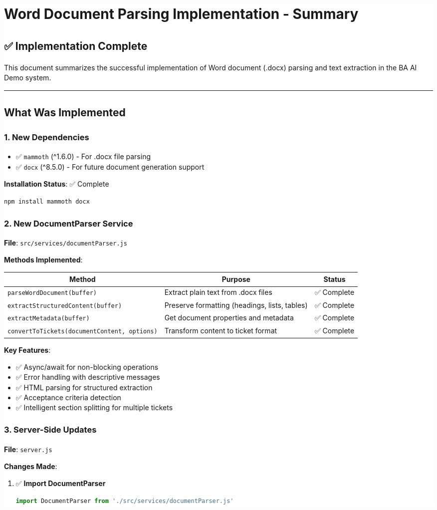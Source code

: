 # Word Document Parsing Implementation - Summary

## ✅ Implementation Complete

This document summarizes the successful implementation of Word document (.docx) parsing and text extraction in the BA AI Demo system.

---

## What Was Implemented

### 1. **New Dependencies**
- ✅ `mammoth` (^1.6.0) - For .docx file parsing
- ✅ `docx` (^8.5.0) - For future document generation support

**Installation Status**: ✅ Complete
```bash
npm install mammoth docx
```

### 2. **New DocumentParser Service**

**File**: `src/services/documentParser.js`

**Methods Implemented**:

| Method | Purpose | Status |
|--------|---------|--------|
| `parseWordDocument(buffer)` | Extract plain text from .docx files | ✅ Complete |
| `extractStructuredContent(buffer)` | Preserve formatting (headings, lists, tables) | ✅ Complete |
| `extractMetadata(buffer)` | Get document properties and metadata | ✅ Complete |
| `convertToTickets(documentContent, options)` | Transform content to ticket format | ✅ Complete |

**Key Features**:
- ✅ Async/await for non-blocking operations
- ✅ Error handling with descriptive messages
- ✅ HTML parsing for structured extraction
- ✅ Acceptance criteria detection
- ✅ Intelligent section splitting for multiple tickets

### 3. **Server-Side Updates**

**File**: `server.js`

**Changes Made**:

1. ✅ **Import DocumentParser**
   ```javascript
   import DocumentParser from './src/services/documentParser.js'
   ```
